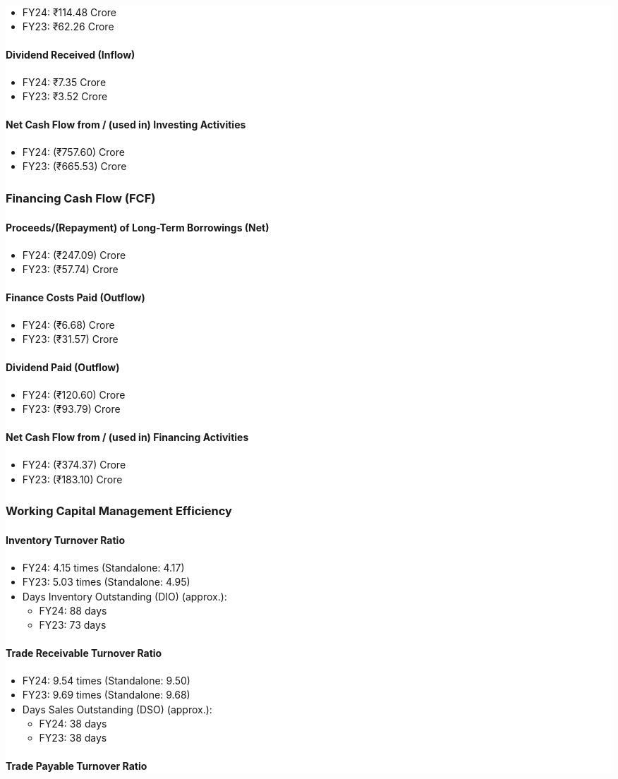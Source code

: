 *   FY24: ₹114.48 Crore
*   FY23: ₹62.26 Crore

#### Dividend Received (Inflow)

*   FY24: ₹7.35 Crore
*   FY23: ₹3.52 Crore

#### Net Cash Flow from / (used in) Investing Activities

*   FY24: (₹757.60) Crore
*   FY23: (₹665.53) Crore

### Financing Cash Flow (FCF)

#### Proceeds/(Repayment) of Long-Term Borrowings (Net)

*   FY24: (₹247.09) Crore
*   FY23: (₹57.74) Crore

#### Finance Costs Paid (Outflow)

*   FY24: (₹6.68) Crore
*   FY23: (₹31.57) Crore

#### Dividend Paid (Outflow)

*   FY24: (₹120.60) Crore
*   FY23: (₹93.79) Crore

#### Net Cash Flow from / (used in) Financing Activities

*   FY24: (₹374.37) Crore
*   FY23: (₹183.10) Crore

### Working Capital Management Efficiency

#### Inventory Turnover Ratio

*   FY24: 4.15 times (Standalone: 4.17)
*   FY23: 5.03 times (Standalone: 4.95)
*   Days Inventory Outstanding (DIO) (approx.):
    *   FY24: 88 days
    *   FY23: 73 days

#### Trade Receivable Turnover Ratio

*   FY24: 9.54 times (Standalone: 9.50)
*   FY23: 9.69 times (Standalone: 9.68)
*   Days Sales Outstanding (DSO) (approx.):
    *   FY24: 38 days
    *   FY23: 38 days

#### Trade Payable Turnover Ratio
